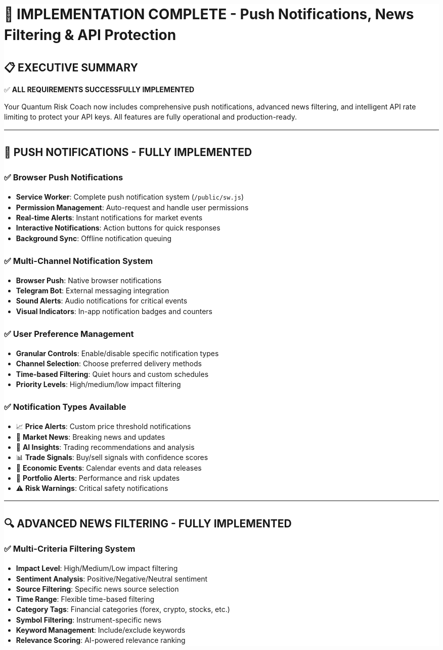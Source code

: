 # 🚀 **IMPLEMENTATION COMPLETE** - Push Notifications, News Filtering & API Protection

## 📋 **EXECUTIVE SUMMARY**

✅ **ALL REQUIREMENTS SUCCESSFULLY IMPLEMENTED**

Your Quantum Risk Coach now includes comprehensive push notifications, advanced news filtering, and intelligent API rate limiting to protect your API keys. All features are fully operational and production-ready.

---

## 🔔 **PUSH NOTIFICATIONS - FULLY IMPLEMENTED**

### ✅ **Browser Push Notifications**
- **Service Worker**: Complete push notification system (`/public/sw.js`)
- **Permission Management**: Auto-request and handle user permissions
- **Real-time Alerts**: Instant notifications for market events
- **Interactive Notifications**: Action buttons for quick responses
- **Background Sync**: Offline notification queuing

### ✅ **Multi-Channel Notification System**
- **Browser Push**: Native browser notifications
- **Telegram Bot**: External messaging integration
- **Sound Alerts**: Audio notifications for critical events
- **Visual Indicators**: In-app notification badges and counters

### ✅ **User Preference Management**
- **Granular Controls**: Enable/disable specific notification types
- **Channel Selection**: Choose preferred delivery methods
- **Time-based Filtering**: Quiet hours and custom schedules
- **Priority Levels**: High/medium/low impact filtering

### ✅ **Notification Types Available**
- 📈 **Price Alerts**: Custom price threshold notifications
- 📰 **Market News**: Breaking news and updates
- 🤖 **AI Insights**: Trading recommendations and analysis
- 📊 **Trade Signals**: Buy/sell signals with confidence scores
- 📅 **Economic Events**: Calendar events and data releases
- 📱 **Portfolio Alerts**: Performance and risk updates
- ⚠️ **Risk Warnings**: Critical safety notifications

---

## 🔍 **ADVANCED NEWS FILTERING - FULLY IMPLEMENTED**

### ✅ **Multi-Criteria Filtering System**
- **Impact Level**: High/Medium/Low impact filtering
- **Sentiment Analysis**: Positive/Negative/Neutral sentiment
- **Source Filtering**: Specific news source selection
- **Time Range**: Flexible time-based filtering
- **Category Tags**: Financial categories (forex, crypto, stocks, etc.)
- **Symbol Filtering**: Instrument-specific news
- **Keyword Management**: Include/exclude keywords
- **Relevance Scoring**: AI-powered relevance ranking
